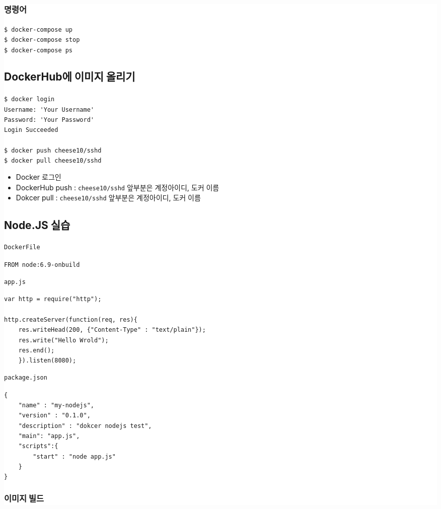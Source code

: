 ### 명령어

```
$ docker-compose up
$ docker-compose stop
$ docker-compose ps
```

## DockerHub에 이미지 올리기

```
$ docker login
Username: 'Your Username'
Password: 'Your Password'
Login Succeeded

$ docker push cheese10/sshd
$ docker pull cheese10/sshd
```
* Docker 로그인
* DockerHub push : `cheese10/sshd` 앞부분은 계정아이디, 도커 이름
* Dokcer pull : `cheese10/sshd` 앞부분은 계정아이디, 도커 이름


## Node.JS 실습

`DockerFile`
 ```
 FROM node:6.9-onbuild
 ```
 `app.js`
 ```
 var http = require("http");

 http.createServer(function(req, res){
	 res.writeHead(200, {"Content-Type" : "text/plain"});
	 res.write("Hello Wrold");
	 res.end();
	 }).listen(8080);
 ```

 `package.json`
 ```
 {
	 "name" : "my-nodejs",
	 "version" : "0.1.0",
	 "description" : "dokcer nodejs test",
	 "main": "app.js",
	 "scripts":{
		 "start" : "node app.js"
	 }
 }
 ```
### 이미지 빌드
